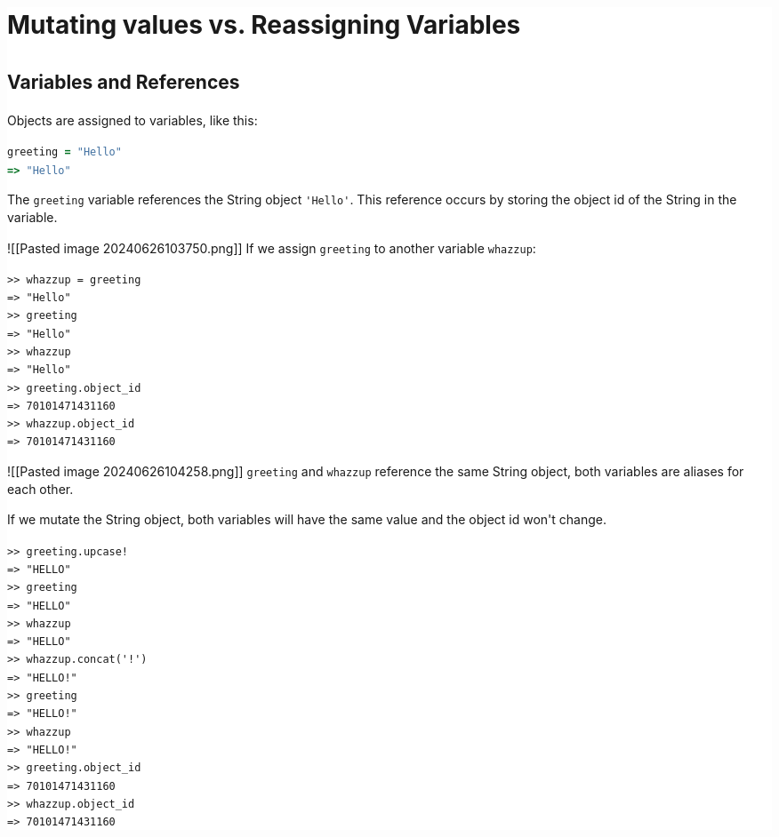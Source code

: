# Mutating values vs. Reassigning Variables

## Variables and References

Objects are assigned to variables, like this:

```ruby
greeting = "Hello"
=> "Hello"
```

The `greeting` variable references the String object `'Hello'`. This reference occurs by storing the object id of the String in the variable.

![[Pasted image 20240626103750.png]]
If we assign `greeting` to another variable `whazzup`:

```shell
>> whazzup = greeting  
=> "Hello"
>> greeting  
=> "Hello"
>> whazzup  
=> "Hello"
>> greeting.object_id  
=> 70101471431160
>> whazzup.object_id  
=> 70101471431160
```

![[Pasted image 20240626104258.png]]
`greeting` and `whazzup` reference the same String object, both variables are aliases for each other.

If we mutate the String object, both variables will have the same value and the object id won't change.

```shell
>> greeting.upcase!  
=> "HELLO"
>> greeting  
=> "HELLO"
>> whazzup  
=> "HELLO"
>> whazzup.concat('!')  
=> "HELLO!"
>> greeting  
=> "HELLO!"
>> whazzup  
=> "HELLO!"
>> greeting.object_id  
=> 70101471431160
>> whazzup.object_id  
=> 70101471431160
```
